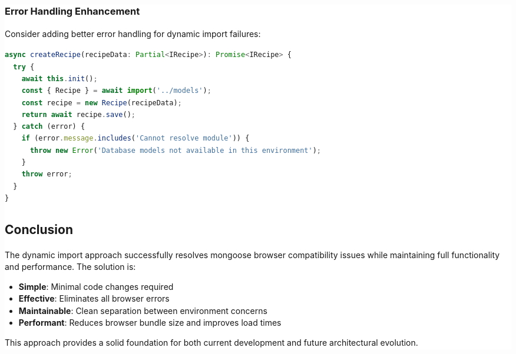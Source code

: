 ### Error Handling Enhancement
Consider adding better error handling for dynamic import failures:

```typescript
async createRecipe(recipeData: Partial<IRecipe>): Promise<IRecipe> {
  try {
    await this.init();
    const { Recipe } = await import('../models');
    const recipe = new Recipe(recipeData);
    return await recipe.save();
  } catch (error) {
    if (error.message.includes('Cannot resolve module')) {
      throw new Error('Database models not available in this environment');
    }
    throw error;
  }
}
```

## Conclusion

The dynamic import approach successfully resolves mongoose browser compatibility issues while maintaining full functionality and performance. The solution is:

- **Simple**: Minimal code changes required
- **Effective**: Eliminates all browser errors  
- **Maintainable**: Clean separation between environment concerns
- **Performant**: Reduces browser bundle size and improves load times

This approach provides a solid foundation for both current development and future architectural evolution.